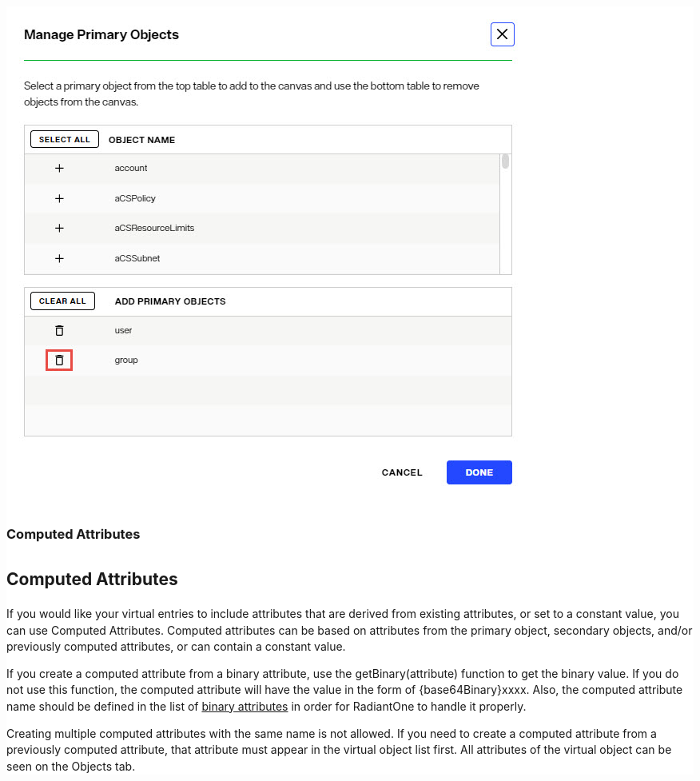 ![Delete Primary Object](Media/delete-primary-object.jpg)

### Computed Attributes
## Computed Attributes

If you would like your virtual entries to include attributes that are derived from existing attributes, or set to a constant value, you can use Computed Attributes. Computed attributes can be based on attributes from the primary object, secondary objects, and/or previously computed attributes, or can contain a constant value. 

If you create a computed attribute from a binary attribute, use the getBinary(attribute) function to get the binary value. If you do not use this function, the computed attribute will have the value in the form of {base64Binary}xxxx. Also, the computed attribute name should be defined in the list of [binary attributes](03-front-end-settings-tab#binary-attributes) in order for RadiantOne to handle it properly.

Creating multiple computed attributes with the same name is not allowed. If you need to create a computed attribute from a previously computed attribute, that attribute must appear in the virtual object list first. All attributes of the virtual object can be seen on the Objects tab.

